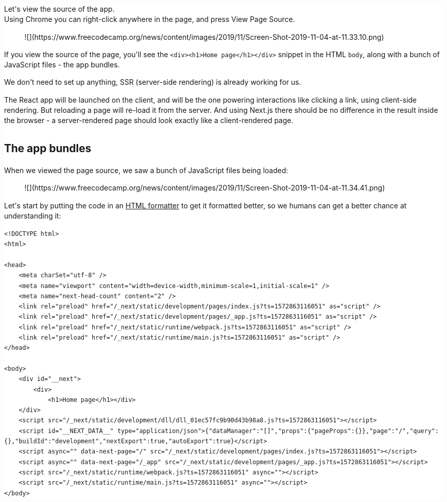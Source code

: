 Let's view the source of the app.  
Using Chrome you can right-click anywhere in the page, and press View Page Source.

<figure class="kg-card kg-image-card">![](https://www.freecodecamp.org/news/content/images/2019/11/Screen-Shot-2019-11-04-at-11.33.10.png)</figure>

If you view the source of the page, you'll see the `<div><h1>Home page</h1></div>` snippet in the HTML `body`, along with a bunch of JavaScript files - the app bundles.

We don't need to set up anything, SSR (server-side rendering) is already working for us.

The React app will be launched on the client, and will be the one powering interactions like clicking a link, using client-side rendering. But reloading a page will re-load it from the server. And using Next.js there should be no difference in the result inside the browser - a server-rendered page should look exactly like a client-rendered page.

## The app bundles

When we viewed the page source, we saw a bunch of JavaScript files being loaded:

<figure class="kg-card kg-image-card">![](https://www.freecodecamp.org/news/content/images/2019/11/Screen-Shot-2019-11-04-at-11.34.41.png)</figure>

Let's start by putting the code in an [HTML formatter](https://htmlformatter.com/) to get it formatted better, so we humans can get a better chance at understanding it:

    <!DOCTYPE html>
    <html>

    <head>
        <meta charSet="utf-8" />
        <meta name="viewport" content="width=device-width,minimum-scale=1,initial-scale=1" />
        <meta name="next-head-count" content="2" />
        <link rel="preload" href="/_next/static/development/pages/index.js?ts=1572863116051" as="script" />
        <link rel="preload" href="/_next/static/development/pages/_app.js?ts=1572863116051" as="script" />
        <link rel="preload" href="/_next/static/runtime/webpack.js?ts=1572863116051" as="script" />
        <link rel="preload" href="/_next/static/runtime/main.js?ts=1572863116051" as="script" />
    </head>

    <body>
        <div id="__next">
            <div>
                <h1>Home page</h1></div>
        </div>
        <script src="/_next/static/development/dll/dll_01ec57fc9b90d43b98a8.js?ts=1572863116051"></script>
        <script id="__NEXT_DATA__" type="application/json">{"dataManager":"[]","props":{"pageProps":{}},"page":"/","query":{},"buildId":"development","nextExport":true,"autoExport":true}</script>
        <script async="" data-next-page="/" src="/_next/static/development/pages/index.js?ts=1572863116051"></script>
        <script async="" data-next-page="/_app" src="/_next/static/development/pages/_app.js?ts=1572863116051"></script>
        <script src="/_next/static/runtime/webpack.js?ts=1572863116051" async=""></script>
        <script src="/_next/static/runtime/main.js?ts=1572863116051" async=""></script>
    </body>
